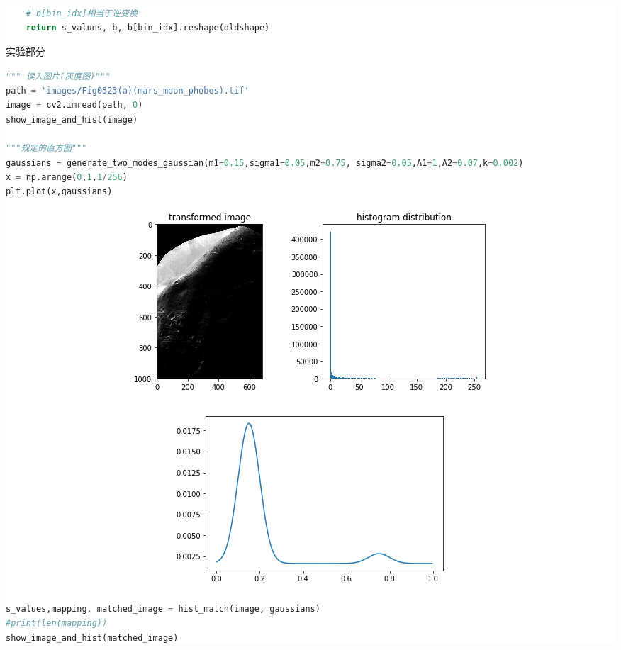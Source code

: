 ```python
    # b[bin_idx]相当于逆变换
    return s_values, b, b[bin_idx].reshape(oldshape)
```
实验部分
```python
""" 读入图片(灰度图)"""
path = 'images/Fig0323(a)(mars_moon_phobos).tif'
image = cv2.imread(path, 0)
show_image_and_hist(image)

"""规定的直方图"""
gaussians = generate_two_modes_gaussian(m1=0.15,sigma1=0.05,m2=0.75, sigma2=0.05,A1=1,A2=0.07,k=0.002)
x = np.arange(0,1,1/256)
plt.plot(x,gaussians)
```
<p align="center">
  <img src="images/ch2_hist_matching_original.png">
</p>
<p align="center">
  <img src="images/ch2_two_gaussians.png">
</p>

```python
s_values,mapping, matched_image = hist_match(image, gaussians)
#print(len(mapping))
show_image_and_hist(matched_image)
```
